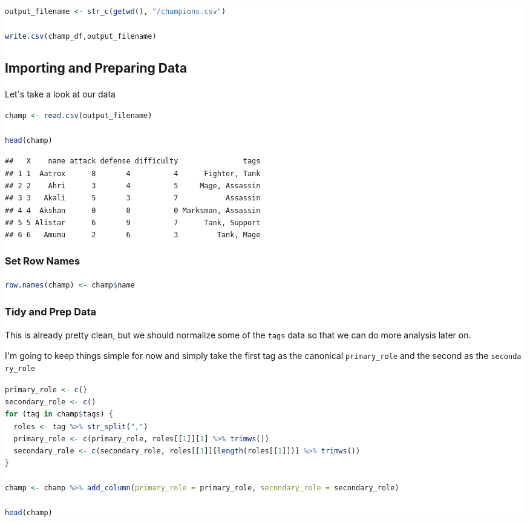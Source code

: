 
```r
output_filename <- str_c(getwd(), "/champions.csv")

write.csv(champ_df,output_filename)
```


## Importing and Preparing Data

Let's take a look at our data 


```r
champ <- read.csv(output_filename)

head(champ)
```

```
##   X    name attack defense difficulty               tags
## 1 1  Aatrox      8       4          4      Fighter, Tank
## 2 2    Ahri      3       4          5     Mage, Assassin
## 3 3   Akali      5       3          7           Assassin
## 4 4  Akshan      0       0          0 Marksman, Assassin
## 5 5 Alistar      6       9          7      Tank, Support
## 6 6   Amumu      2       6          3         Tank, Mage
```
### Set Row Names


```r
row.names(champ) <- champ$name
```


### Tidy and Prep Data

This is already pretty clean, but we should normalize some of the `tags` data so that we can do more analysis later on. 

I'm going to keep things simple for now and simply take the first tag as the canonical `primary_role` and the second as the `secondary_role`


```r
primary_role <- c()
secondary_role <- c()
for (tag in champ$tags) {
  roles <- tag %>% str_split(",")
  primary_role <- c(primary_role, roles[[1]][1] %>% trimws())
  secondary_role <- c(secondary_role, roles[[1]][length(roles[[1]])] %>% trimws())
}

champ <- champ %>% add_column(primary_role = primary_role, secondary_role = secondary_role)

head(champ)
```

